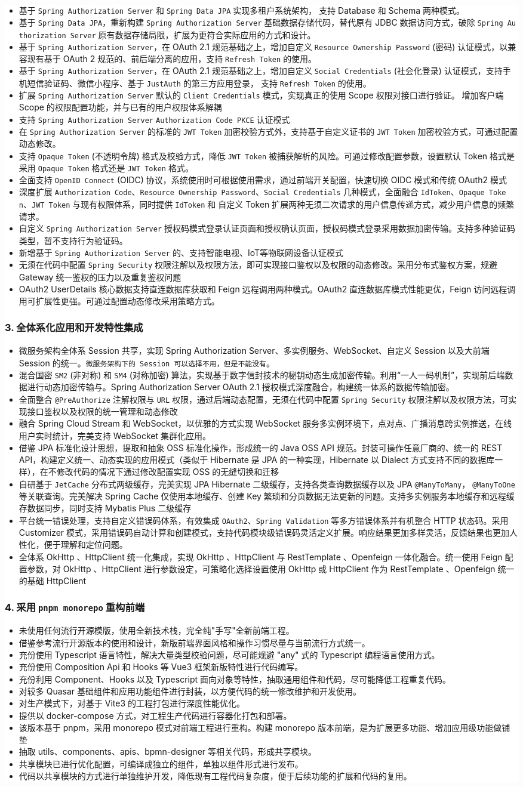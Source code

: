 - 基于 `Spring Authorization Server` 和 `Spring Data JPA` 实现多租户系统架构， 支持 Database 和 Schema 两种模式。
- 基于 `Spring Data JPA`，重新构建 `Spring Authorization Server` 基础数据存储代码，替代原有 JDBC 数据访问方式，破除 `Spring Authorization Server` 原有数据存储局限，扩展为更符合实际应用的方式和设计。
- 基于 `Spring Authorization Server`，在 OAuth 2.1 规范基础之上，增加自定义 `Resource Ownership Password` (密码) 认证模式，以兼容现有基于 OAuth 2 规范的、前后端分离的应用，支持 `Refresh Token` 的使用。
- 基于 `Spring Authorization Server`，在 OAuth 2.1 规范基础之上，增加自定义 `Social Credentials` (社会化登录) 认证模式，支持手机短信验证码、微信小程序、基于 `JustAuth` 的第三方应用登录， 支持 `Refresh Token` 的使用。
- 扩展 `Spring Authorization Server` 默认的 `Client Credentials` 模式，实现真正的使用 Scope 权限对接口进行验证。 增加客户端 Scope 的权限配置功能，并与已有的用户权限体系解耦
- 支持 `Spring Authorization Server` `Authorization Code PKCE` 认证模式
- 在 `Spring Authorization Server` 的标准的 `JWT Token` 加密校验方式外，支持基于自定义证书的 `JWT Token` 加密校验方式，可通过配置动态修改。
- 支持 `Opaque Token` (不透明令牌) 格式及校验方式，降低 `JWT Token` 被捕获解析的风险。可通过修改配置参数，设置默认 Token 格式是采用 `Opaque Token` 格式还是 `JWT Token` 格式。
- 全面支持 `OpenID Connect` (OIDC) 协议，系统使用时可根据使用需求，通过前端开关配置，快速切换 OIDC 模式和传统 OAuth2 模式
- 深度扩展 `Authorization Code`、`Resource Ownership Password`、`Social Credentials` 几种模式，全面融合 `IdToken`、`Opaque Token`、`JWT Token` 与现有权限体系，同时提供 `IdToken` 和 自定义 Token 扩展两种无须二次请求的用户信息传递方式，减少用户信息的频繁请求。
- 自定义 `Spring Authorization Server` 授权码模式登录认证页面和授权确认页面，授权码模式登录采用数据加密传输。支持多种验证码类型，暂不支持行为验证码。
- 新增基于 `Spring Authorization Server` 的、支持智能电视、IoT等物联网设备认证模式
- 无须在代码中配置 `Spring Security` 权限注解以及权限方法，即可实现接口鉴权以及权限的动态修改。采用分布式鉴权方案，规避 Gateway 统一鉴权的压力以及重复鉴权问题
- OAuth2 UserDetails 核心数据支持直连数据库获取和 Feign 远程调用两种模式。OAuth2 直连数据库模式性能更优，Feign 访问远程调用可扩展性更强。可通过配置动态修改采用策略方式。

### 3. 全体系化应用和开发特性集成

- 微服务架构全体系 Session 共享，实现 Spring Authorization Server、多实例服务、WebSocket、自定义 Session 以及大前端 Session 的统一。`微服务架构下的 Session 可以选择不用，但是不能没有`。
- 混合国密 `SM2` (非对称) 和 `SM4` (对称加密) 算法，实现基于数字信封技术的秘钥动态生成加密传输。利用“一人一码机制”，实现前后端数据进行动态加密传输与。Spring Authorization Server OAuth 2.1 授权模式深度融合，构建统一体系的数据传输加密。
- 全面整合 `@PreAuthorize` 注解权限与 `URL` 权限，通过后端动态配置，无须在代码中配置 `Spring Security` 权限注解以及权限方法，可实现接口鉴权以及权限的统一管理和动态修改 
- 融合 Spring Cloud Stream 和 WebSocket，以优雅的方式实现 WebSocket 服务多实例环境下，点对点、广播消息跨实例推送，在线用户实时统计，完美支持 WebSocket 集群化应用。 
- 借鉴 JPA 标准化设计思想，提取和抽象 OSS 标准化操作，形成统一的 Java OSS API 规范。封装可操作任意厂商的、统一的 REST API，构建定义统一、动态实现的应用模式（类似于 Hibernate 是 JPA 的一种实现，Hibernate 以 Dialect 方式支持不同的数据库一样），在不修改代码的情况下通过修改配置实现 OSS 的无缝切换和迁移 
- 自研基于 `JetCache` 分布式两级缓存，完美实现 JPA Hibernate 二级缓存，支持各类查询数据缓存以及 JPA `@ManyToMany`， `@ManyToOne`等关联查询。完美解决 Spring Cache 仅使用本地缓存、创建 Key 繁琐和分页数据无法更新的问题。支持多实例服务本地缓存和远程缓存数据同步，同时支持 Mybatis Plus 二级缓存
- 平台统一错误处理，支持自定义错误码体系，有效集成 `OAuth2`、`Spring Validation` 等多方错误体系并有机整合 HTTP 状态码。采用 Customizer 模式，采用错误码自动计算和创建模式，支持代码模块级错误码灵活定义扩展。响应结果更加多样灵活，反馈结果也更加人性化，便于理解和定位问题。 
- 全体系 OkHttp 、HttpClient 统一化集成，实现 OkHttp 、HttpClient 与 RestTemplate 、Openfeign 一体化融合。统一使用 Feign 配置参数，对 OkHttp 、HttpClient 进行参数设定，可策略化选择设置使用 OkHttp 或 HttpClient 作为 RestTemplate 、Openfeign 统一的基础 HttpClient

### 4. 采用 `pnpm monorepo` 重构前端

- 未使用任何流行开源模版，使用全新技术栈，完全纯"手写"全新前端工程。 
- 借鉴参考流行开源版本的使用和设计，新版前端界面风格和操作习惯尽量与当前流行方式统一。 
- 充份使用 Typescript 语言特性，解决大量类型校验问题，尽可能规避 "any" 式的 Typescript 编程语言使用方式。 
- 充份使用 Composition Api 和 Hooks 等 Vue3 框架新版特性进行代码编写。 
- 充份利用 Component、Hooks 以及 Typescript 面向对象等特性，抽取通用组件和代码，尽可能降低工程重复代码。 
- 对较多 Quasar 基础组件和应用功能组件进行封装，以方便代码的统一修改维护和开发使用。 
- 对生产模式下，对基于 Vite3 的工程打包进行深度性能优化。 
- 提供以 docker-compose 方式，对工程生产代码进行容器化打包和部署。 
- 该版本基于 pnpm，采用 monorepo 模式对前端工程进行重构。构建 monorepo 版本前端，是为扩展更多功能、增加应用级功能做铺垫 
- 抽取 utils、components、apis、bpmn-designer 等相关代码，形成共享模块。 
- 共享模块已进行优化配置，可编译成独立的组件，单独以组件形式进行发布。 
- 代码以共享模块的方式进行单独维护开发，降低现有工程代码复杂度，便于后续功能的扩展和代码的复用。
